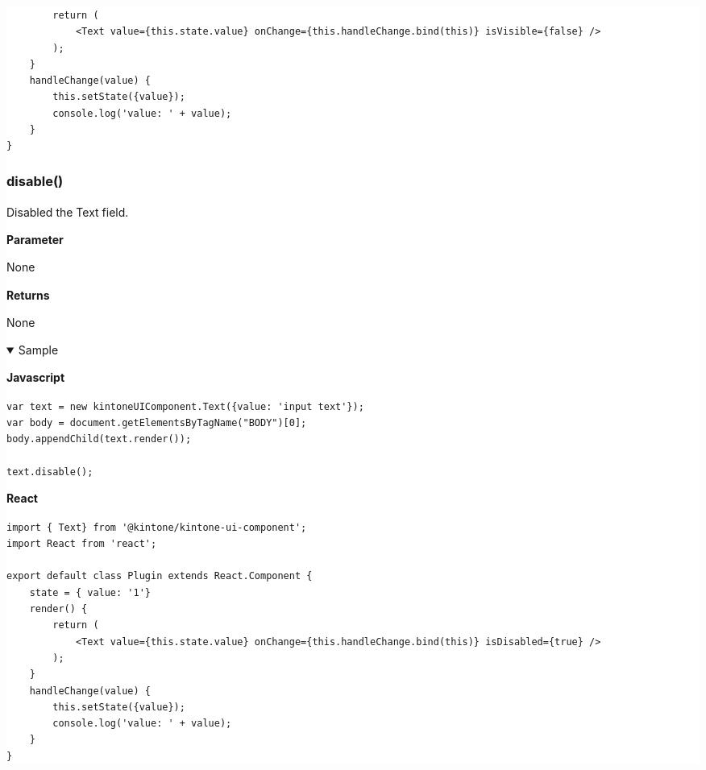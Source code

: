 ```
        return (
            <Text value={this.state.value} onChange={this.handleChange.bind(this)} isVisible={false} />
        );
    }
    handleChange(value) {
        this.setState({value});
        console.log('value: ' + value);
    }
}

```
</details>

### disable()
Disabled the Text field.

**Parameter**

None

**Returns**

None

<details class="tab-container" open>
<Summary>Sample</Summary>

**Javascript**
```
var text = new kintoneUIComponent.Text({value: 'input text'});
var body = document.getElementsByTagName("BODY")[0];
body.appendChild(text.render());

text.disable();
```
**React**
```
import { Text} from '@kintone/kintone-ui-component';
import React from 'react';
 
export default class Plugin extends React.Component {
    state = { value: '1'}
    render() {
        return (
            <Text value={this.state.value} onChange={this.handleChange.bind(this)} isDisabled={true} />
        );
    }
    handleChange(value) {
        this.setState({value});
        console.log('value: ' + value);
    }
}

```
</details>

